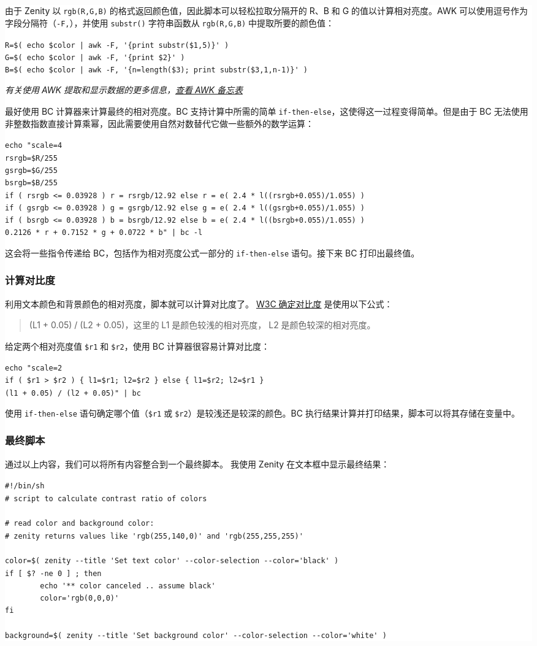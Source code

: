 > 
> 
> 

由于 Zenity 以 `rgb(R,G,B)` 的格式返回颜色值，因此脚本可以轻松拉取分隔开的 R、B 和 G 的值以计算相对亮度。AWK 可以使用逗号作为字段分隔符（`-F,`），并使用 `substr()` 字符串函数从 `rgb(R,G,B)` 中提取所要的颜色值：

```shell
R=$( echo $color | awk -F, '{print substr($1,5)}' )
G=$( echo $color | awk -F, '{print $2}' )
B=$( echo $color | awk -F, '{n=length($3); print substr($3,1,n-1)}' )
```

*有关使用 AWK 提取和显示数据的更多信息，[查看 AWK 备忘表](https://opensource.com/article/18/7/cheat-sheet-awk)*

最好使用 BC 计算器来计算最终的相对亮度。BC 支持计算中所需的简单 `if-then-else`，这使得这一过程变得简单。但是由于 BC 无法使用非整数指数直接计算乘幂，因此需要使用自然对数替代它做一些额外的数学运算：

```shell
echo "scale=4
rsrgb=$R/255
gsrgb=$G/255
bsrgb=$B/255
if ( rsrgb <= 0.03928 ) r = rsrgb/12.92 else r = e( 2.4 * l((rsrgb+0.055)/1.055) )
if ( gsrgb <= 0.03928 ) g = gsrgb/12.92 else g = e( 2.4 * l((gsrgb+0.055)/1.055) )
if ( bsrgb <= 0.03928 ) b = bsrgb/12.92 else b = e( 2.4 * l((bsrgb+0.055)/1.055) )
0.2126 * r + 0.7152 * g + 0.0722 * b" | bc -l
```

这会将一些指令传递给 BC，包括作为相对亮度公式一部分的 `if-then-else` 语句。接下来 BC 打印出最终值。

### 计算对比度

利用文本颜色和背景颜色的相对亮度，脚本就可以计算对比度了。 [W3C 确定对比度](https://www.w3.org/TR/2008/REC-WCAG20-20081211/#contrast-ratiodef) 是使用以下公式：

> 
> (L1 + 0.05) / (L2 + 0.05)，这里的 L1 是颜色较浅的相对亮度， L2 是颜色较深的相对亮度。
> 
> 
> 

给定两个相对亮度值 `$r1` 和 `$r2`，使用 BC 计算器很容易计算对比度：

```shell
echo "scale=2
if ( $r1 > $r2 ) { l1=$r1; l2=$r2 } else { l1=$r2; l2=$r1 }
(l1 + 0.05) / (l2 + 0.05)" | bc
```

使用 `if-then-else` 语句确定哪个值（`$r1` 或 `$r2`）是较浅还是较深的颜色。BC 执行结果计算并打印结果，脚本可以将其存储在变量中。

### 最终脚本

通过以上内容，我们可以将所有内容整合到一个最终脚本。 我使用 Zenity 在文本框中显示最终结果：

```shell
#!/bin/sh
# script to calculate contrast ratio of colors

# read color and background color:
# zenity returns values like 'rgb(255,140,0)' and 'rgb(255,255,255)'

color=$( zenity --title 'Set text color' --color-selection --color='black' )
if [ $? -ne 0 ] ; then
        echo '** color canceled .. assume black'
        color='rgb(0,0,0)'
fi

background=$( zenity --title 'Set background color' --color-selection --color='white' )
```